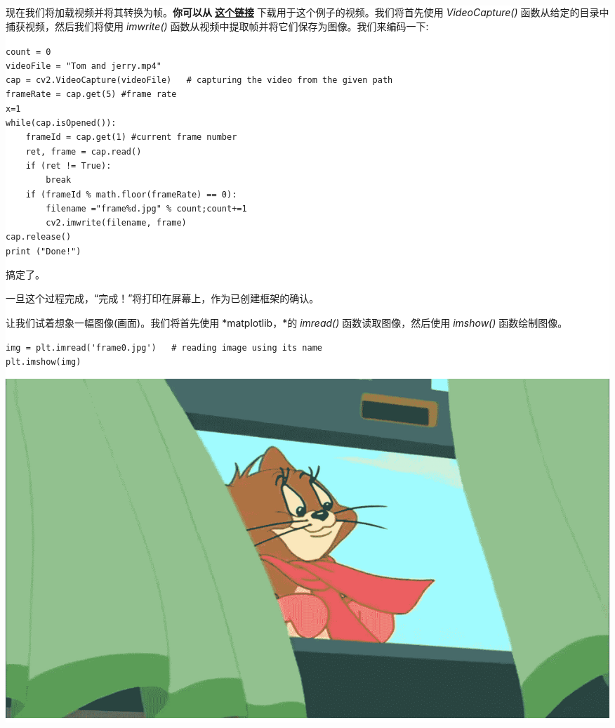 现在我们将加载视频并将其转换为帧。**你可以从** [**这个链接**](https://drive.google.com/file/d/1_DcwBhYo15j7AU-v2gN61qGGd1ZablGK/view?usp=sharing) 下载用于这个例子的视频。我们将首先使用 *VideoCapture()* 函数从给定的目录中捕获视频，然后我们将使用 *imwrite()* 函数从视频中提取帧并将它们保存为图像。我们来编码一下:

```
count = 0
videoFile = "Tom and jerry.mp4"
cap = cv2.VideoCapture(videoFile)   # capturing the video from the given path
frameRate = cap.get(5) #frame rate
x=1
while(cap.isOpened()):
    frameId = cap.get(1) #current frame number
    ret, frame = cap.read()
    if (ret != True):
        break
    if (frameId % math.floor(frameRate) == 0):
        filename ="frame%d.jpg" % count;count+=1
        cv2.imwrite(filename, frame)
cap.release()
print ("Done!")
```

搞定了。

一旦这个过程完成，“完成！”将打印在屏幕上，作为已创建框架的确认。

让我们试着想象一幅图像(画面)。我们将首先使用 *matplotlib，*的 *imread()* 函数读取图像，然后使用 *imshow()* 函数绘制图像。

```
img = plt.imread('frame0.jpg')   # reading image using its name
plt.imshow(img)
```

![](img/b03f2e8a1aaaee5c17e147388d402c9a.png)

